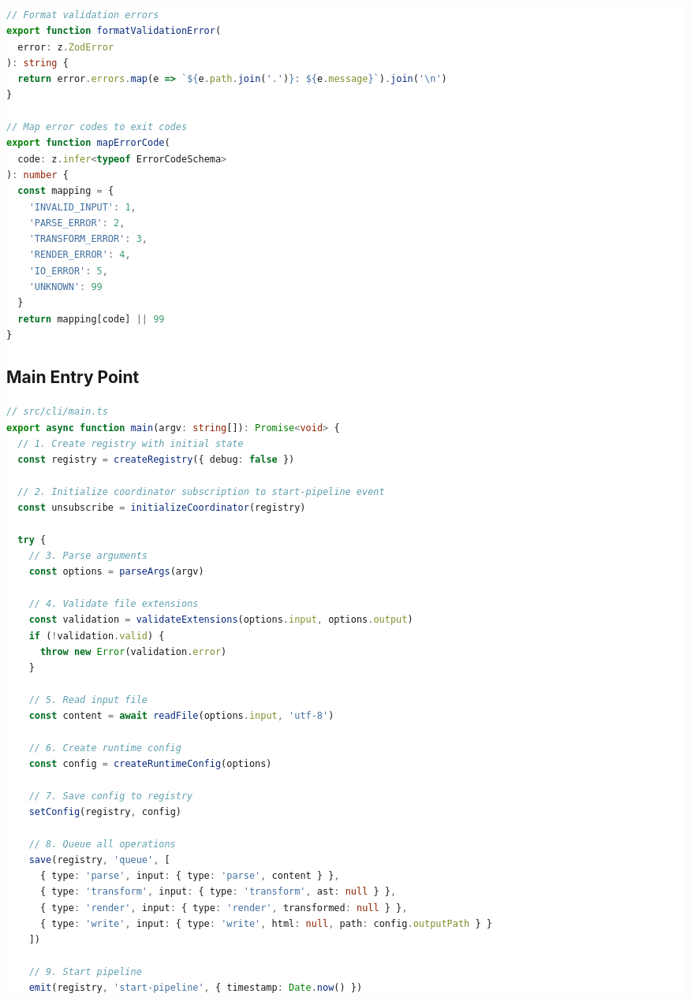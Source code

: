 ```typescript
// Format validation errors
export function formatValidationError(
  error: z.ZodError
): string {
  return error.errors.map(e => `${e.path.join('.')}: ${e.message}`).join('\n')
}

// Map error codes to exit codes
export function mapErrorCode(
  code: z.infer<typeof ErrorCodeSchema>
): number {
  const mapping = {
    'INVALID_INPUT': 1,
    'PARSE_ERROR': 2,
    'TRANSFORM_ERROR': 3,
    'RENDER_ERROR': 4,
    'IO_ERROR': 5,
    'UNKNOWN': 99
  }
  return mapping[code] || 99
}
```

## Main Entry Point

```typescript
// src/cli/main.ts
export async function main(argv: string[]): Promise<void> {
  // 1. Create registry with initial state
  const registry = createRegistry({ debug: false })
  
  // 2. Initialize coordinator subscription to start-pipeline event
  const unsubscribe = initializeCoordinator(registry)
  
  try {
    // 3. Parse arguments
    const options = parseArgs(argv)
    
    // 4. Validate file extensions
    const validation = validateExtensions(options.input, options.output)
    if (!validation.valid) {
      throw new Error(validation.error)
    }
    
    // 5. Read input file
    const content = await readFile(options.input, 'utf-8')
    
    // 6. Create runtime config
    const config = createRuntimeConfig(options)
    
    // 7. Save config to registry
    setConfig(registry, config)
    
    // 8. Queue all operations
    save(registry, 'queue', [
      { type: 'parse', input: { type: 'parse', content } },
      { type: 'transform', input: { type: 'transform', ast: null } },
      { type: 'render', input: { type: 'render', transformed: null } },
      { type: 'write', input: { type: 'write', html: null, path: config.outputPath } }
    ])
    
    // 9. Start pipeline
    emit(registry, 'start-pipeline', { timestamp: Date.now() })
```